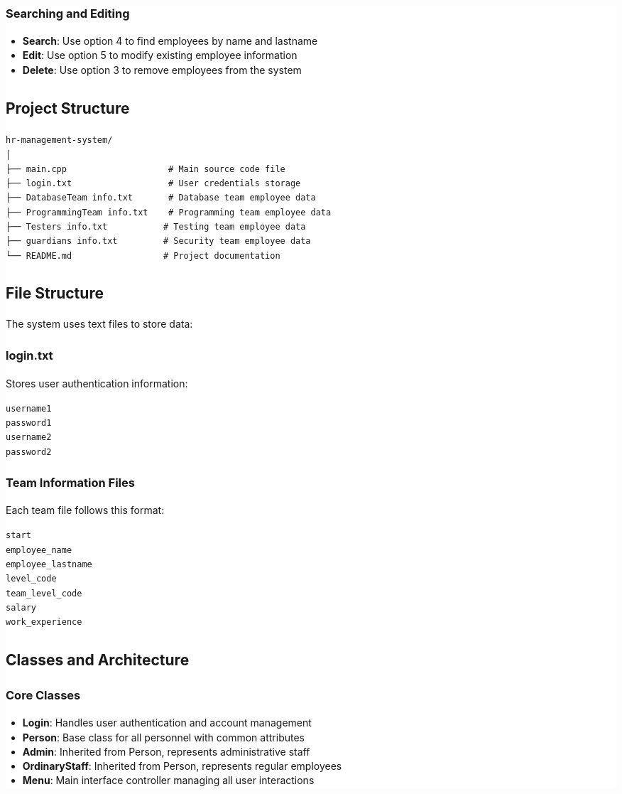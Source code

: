 ### Searching and Editing

- **Search**: Use option 4 to find employees by name and lastname
- **Edit**: Use option 5 to modify existing employee information
- **Delete**: Use option 3 to remove employees from the system

## Project Structure

```
hr-management-system/
│
├── main.cpp                    # Main source code file
├── login.txt                   # User credentials storage
├── DatabaseTeam info.txt       # Database team employee data
├── ProgrammingTeam info.txt    # Programming team employee data
├── Testers info.txt           # Testing team employee data
├── guardians info.txt         # Security team employee data
└── README.md                  # Project documentation
```

## File Structure

The system uses text files to store data:

### login.txt
Stores user authentication information:
```
username1
password1
username2
password2
```

### Team Information Files
Each team file follows this format:
```
start
employee_name
employee_lastname
level_code
team_level_code
salary
work_experience
```

## Classes and Architecture

### Core Classes

- **Login**: Handles user authentication and account management
- **Person**: Base class for all personnel with common attributes
- **Admin**: Inherited from Person, represents administrative staff
- **OrdinaryStaff**: Inherited from Person, represents regular employees
- **Menu**: Main interface controller managing all user interactions

